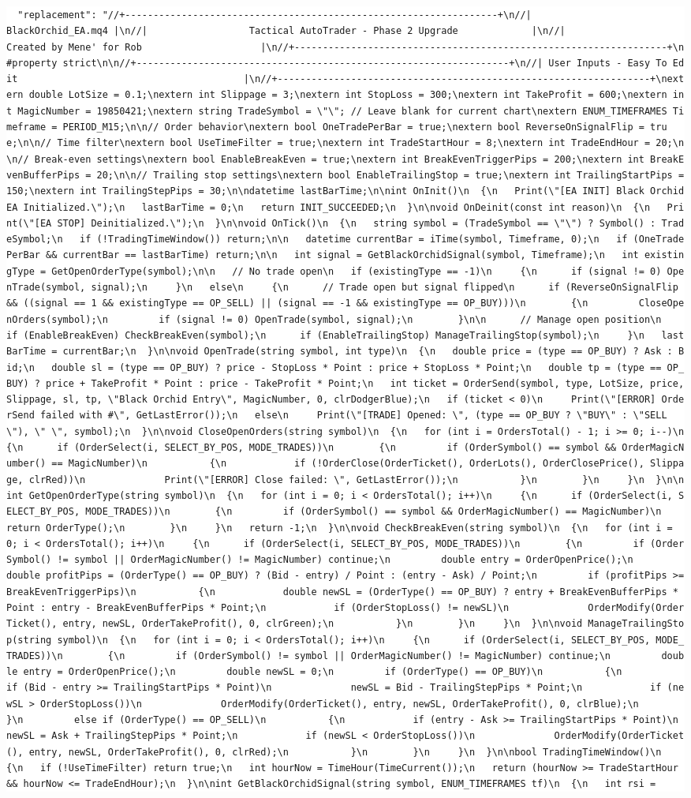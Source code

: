       "replacement": "//+------------------------------------------------------------------+\n//|                                                BlackOrchid_EA.mq4 |\n//|                  Tactical AutoTrader - Phase 2 Upgrade             |\n//|                      Created by Mene' for Rob                     |\n//+------------------------------------------------------------------+\n#property strict\n\n//+------------------------------------------------------------------+\n//| User Inputs - Easy To Edit                                        |\n//+------------------------------------------------------------------+\nextern double LotSize = 0.1;\nextern int Slippage = 3;\nextern int StopLoss = 300;\nextern int TakeProfit = 600;\nextern int MagicNumber = 19850421;\nextern string TradeSymbol = \"\"; // Leave blank for current chart\nextern ENUM_TIMEFRAMES Timeframe = PERIOD_M15;\n\n// Order behavior\nextern bool OneTradePerBar = true;\nextern bool ReverseOnSignalFlip = true;\n\n// Time filter\nextern bool UseTimeFilter = true;\nextern int TradeStartHour = 8;\nextern int TradeEndHour = 20;\n\n// Break-even settings\nextern bool EnableBreakEven = true;\nextern int BreakEvenTriggerPips = 200;\nextern int BreakEvenBufferPips = 20;\n\n// Trailing stop settings\nextern bool EnableTrailingStop = true;\nextern int TrailingStartPips = 150;\nextern int TrailingStepPips = 30;\n\ndatetime lastBarTime;\n\nint OnInit()\n  {\n   Print(\"[EA INIT] Black Orchid EA Initialized.\");\n   lastBarTime = 0;\n   return INIT_SUCCEEDED;\n  }\n\nvoid OnDeinit(const int reason)\n  {\n   Print(\"[EA STOP] Deinitialized.\");\n  }\n\nvoid OnTick()\n  {\n   string symbol = (TradeSymbol == \"\") ? Symbol() : TradeSymbol;\n   if (!TradingTimeWindow()) return;\n\n   datetime currentBar = iTime(symbol, Timeframe, 0);\n   if (OneTradePerBar && currentBar == lastBarTime) return;\n\n   int signal = GetBlackOrchidSignal(symbol, Timeframe);\n   int existingType = GetOpenOrderType(symbol);\n\n   // No trade open\n   if (existingType == -1)\n     {\n      if (signal != 0) OpenTrade(symbol, signal);\n     }\n   else\n     {\n      // Trade open but signal flipped\n      if (ReverseOnSignalFlip && ((signal == 1 && existingType == OP_SELL) || (signal == -1 && existingType == OP_BUY)))\n        {\n         CloseOpenOrders(symbol);\n         if (signal != 0) OpenTrade(symbol, signal);\n        }\n\n      // Manage open position\n      if (EnableBreakEven) CheckBreakEven(symbol);\n      if (EnableTrailingStop) ManageTrailingStop(symbol);\n     }\n   lastBarTime = currentBar;\n  }\n\nvoid OpenTrade(string symbol, int type)\n  {\n   double price = (type == OP_BUY) ? Ask : Bid;\n   double sl = (type == OP_BUY) ? price - StopLoss * Point : price + StopLoss * Point;\n   double tp = (type == OP_BUY) ? price + TakeProfit * Point : price - TakeProfit * Point;\n   int ticket = OrderSend(symbol, type, LotSize, price, Slippage, sl, tp, \"Black Orchid Entry\", MagicNumber, 0, clrDodgerBlue);\n   if (ticket < 0)\n     Print(\"[ERROR] OrderSend failed with #\", GetLastError());\n   else\n     Print(\"[TRADE] Opened: \", (type == OP_BUY ? \"BUY\" : \"SELL\"), \" \", symbol);\n  }\n\nvoid CloseOpenOrders(string symbol)\n  {\n   for (int i = OrdersTotal() - 1; i >= 0; i--)\n     {\n      if (OrderSelect(i, SELECT_BY_POS, MODE_TRADES))\n        {\n         if (OrderSymbol() == symbol && OrderMagicNumber() == MagicNumber)\n           {\n            if (!OrderClose(OrderTicket(), OrderLots(), OrderClosePrice(), Slippage, clrRed))\n              Print(\"[ERROR] Close failed: \", GetLastError());\n           }\n        }\n     }\n  }\n\nint GetOpenOrderType(string symbol)\n  {\n   for (int i = 0; i < OrdersTotal(); i++)\n     {\n      if (OrderSelect(i, SELECT_BY_POS, MODE_TRADES))\n        {\n         if (OrderSymbol() == symbol && OrderMagicNumber() == MagicNumber)\n           return OrderType();\n        }\n     }\n   return -1;\n  }\n\nvoid CheckBreakEven(string symbol)\n  {\n   for (int i = 0; i < OrdersTotal(); i++)\n     {\n      if (OrderSelect(i, SELECT_BY_POS, MODE_TRADES))\n        {\n         if (OrderSymbol() != symbol || OrderMagicNumber() != MagicNumber) continue;\n         double entry = OrderOpenPrice();\n         double profitPips = (OrderType() == OP_BUY) ? (Bid - entry) / Point : (entry - Ask) / Point;\n         if (profitPips >= BreakEvenTriggerPips)\n           {\n            double newSL = (OrderType() == OP_BUY) ? entry + BreakEvenBufferPips * Point : entry - BreakEvenBufferPips * Point;\n            if (OrderStopLoss() != newSL)\n              OrderModify(OrderTicket(), entry, newSL, OrderTakeProfit(), 0, clrGreen);\n           }\n        }\n     }\n  }\n\nvoid ManageTrailingStop(string symbol)\n  {\n   for (int i = 0; i < OrdersTotal(); i++)\n     {\n      if (OrderSelect(i, SELECT_BY_POS, MODE_TRADES))\n        {\n         if (OrderSymbol() != symbol || OrderMagicNumber() != MagicNumber) continue;\n         double entry = OrderOpenPrice();\n         double newSL = 0;\n         if (OrderType() == OP_BUY)\n           {\n            if (Bid - entry >= TrailingStartPips * Point)\n              newSL = Bid - TrailingStepPips * Point;\n            if (newSL > OrderStopLoss())\n              OrderModify(OrderTicket(), entry, newSL, OrderTakeProfit(), 0, clrBlue);\n           }\n         else if (OrderType() == OP_SELL)\n           {\n            if (entry - Ask >= TrailingStartPips * Point)\n              newSL = Ask + TrailingStepPips * Point;\n            if (newSL < OrderStopLoss())\n              OrderModify(OrderTicket(), entry, newSL, OrderTakeProfit(), 0, clrRed);\n           }\n        }\n     }\n  }\n\nbool TradingTimeWindow()\n  {\n   if (!UseTimeFilter) return true;\n   int hourNow = TimeHour(TimeCurrent());\n   return (hourNow >= TradeStartHour && hourNow <= TradeEndHour);\n  }\n\nint GetBlackOrchidSignal(string symbol, ENUM_TIMEFRAMES tf)\n  {\n   int rsi =